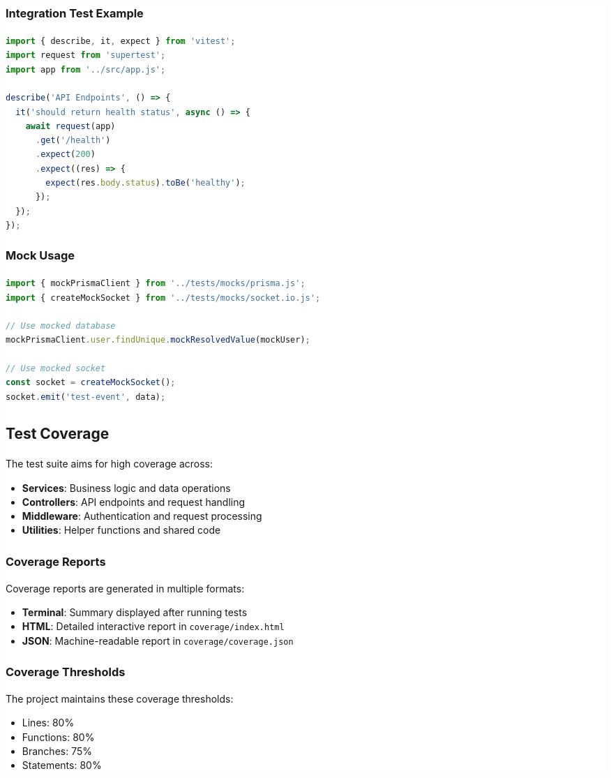 ### Integration Test Example

```javascript
import { describe, it, expect } from 'vitest';
import request from 'supertest';
import app from '../src/app.js';

describe('API Endpoints', () => {
  it('should return health status', async () => {
    await request(app)
      .get('/health')
      .expect(200)
      .expect((res) => {
        expect(res.body.status).toBe('healthy');
      });
  });
});
```

### Mock Usage

```javascript
import { mockPrismaClient } from '../tests/mocks/prisma.js';
import { createMockSocket } from '../tests/mocks/socket.io.js';

// Use mocked database
mockPrismaClient.user.findUnique.mockResolvedValue(mockUser);

// Use mocked socket
const socket = createMockSocket();
socket.emit('test-event', data);
```

## Test Coverage

The test suite aims for high coverage across:
- **Services**: Business logic and data operations
- **Controllers**: API endpoints and request handling
- **Middleware**: Authentication and request processing
- **Utilities**: Helper functions and shared code

### Coverage Reports

Coverage reports are generated in multiple formats:
- **Terminal**: Summary displayed after running tests
- **HTML**: Detailed interactive report in `coverage/index.html`
- **JSON**: Machine-readable report in `coverage/coverage.json`

### Coverage Thresholds

The project maintains these coverage thresholds:
- Lines: 80%
- Functions: 80%
- Branches: 75%
- Statements: 80%
